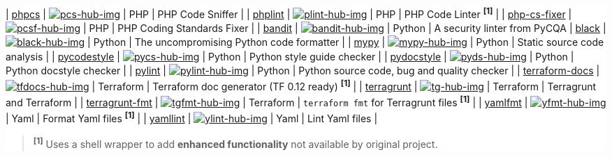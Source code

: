 | [phpcs][pcs-git-lnk]             | [![pcs-hub-img]][pcs-hub-lnk]         | PHP        | PHP Code Sniffer |
| [phplint][plint-git-lnk]         | [![plint-hub-img]][plint-hub-lnk]     | PHP        | PHP Code Linter **<sup>[1]</sup>** |
| [php-cs-fixer][pcsf-git-lnk]     | [![pcsf-hub-img]][pcsf-hub-lnk]       | PHP        | PHP Coding Standards Fixer |
| [bandit][bandit-git-lnk]         | [![bandit-hub-img]][bandit-hub-lnk]   | Python     | A security linter from PyCQA
| [black][black-git-lnk]           | [![black-hub-img]][black-hub-lnk]     | Python     | The uncompromising Python code formatter |
| [mypy][mypy-git-lnk]             | [![mypy-hub-img]][mypy-hub-lnk]       | Python     | Static source code analysis |
| [pycodestyle][pycs-git-lnk]      | [![pycs-hub-img]][pycs-hub-lnk]       | Python     | Python style guide checker |
| [pydocstyle][pyds-git-lnk]       | [![pyds-hub-img]][pyds-hub-lnk]       | Python     | Python docstyle checker |
| [pylint][pylint-git-lnk]         | [![pylint-hub-img]][pylint-hub-lnk]   | Python     | Python source code, bug and quality checker |
| [terraform-docs][tfdocs-git-lnk] | [![tfdocs-hub-img]][tfdocs-hub-lnk]   | Terraform  | Terraform doc generator (TF 0.12 ready) **<sup>[1]</sup>** |
| [terragrunt][tg-git-lnk]         | [![tg-hub-img]][tg-hub-lnk]           | Terraform  | Terragrunt and Terraform |
| [terragrunt-fmt][tgfmt-git-lnk]  | [![tgfmt-hub-img]][tgfmt-hub-lnk]     | Terraform  | `terraform fmt` for Terragrunt files **<sup>[1]</sup>** |
| [yamlfmt][yfmt-git-lnk]          | [![yfmt-hub-img]][yfmt-hub-lnk]       | Yaml       | Format Yaml files **<sup>[1]</sup>** |
| [yamllint][ylint-git-lnk]        | [![ylint-hub-img]][ylint-hub-lnk]     | Yaml       | Lint Yaml files |

> **<sup>[1]</sup>** Uses a shell wrapper to add **enhanced functionality** not available by original project.

[aci-git-lnk]: https://github.com/cytopia/awesome-ci
[aci-hub-img]: https://img.shields.io/docker/pulls/cytopia/awesome-ci.svg
[aci-hub-lnk]: https://hub.docker.com/r/cytopia/awesome-ci

[flint-git-lnk]: https://github.com/cytopia/docker-file-lint
[flint-hub-img]: https://img.shields.io/docker/pulls/cytopia/file-lint.svg
[flint-hub-lnk]: https://hub.docker.com/r/cytopia/file-lint

[linkcheck-git-lnk]: https://github.com/cytopia/docker-linkcheck
[linkcheck-hub-img]: https://img.shields.io/docker/pulls/cytopia/linkcheck.svg
[linkcheck-hub-lnk]: https://hub.docker.com/r/cytopia/linkcheck

[jlint-git-lnk]: https://github.com/cytopia/docker-jsonlint
[jlint-hub-img]: https://img.shields.io/docker/pulls/cytopia/jsonlint.svg
[jlint-hub-lnk]: https://hub.docker.com/r/cytopia/jsonlint

[ansible-git-lnk]: https://github.com/cytopia/docker-ansible
[ansible-hub-img]: https://img.shields.io/docker/pulls/cytopia/ansible.svg
[ansible-hub-lnk]: https://hub.docker.com/r/cytopia/ansible

[alint-git-lnk]: https://github.com/cytopia/docker-ansible-lint
[alint-hub-img]: https://img.shields.io/docker/pulls/cytopia/ansible-lint.svg
[alint-hub-lnk]: https://hub.docker.com/r/cytopia/ansible-lint

[gfmt-git-lnk]: https://github.com/cytopia/docker-gofmt
[gfmt-hub-img]: https://img.shields.io/docker/pulls/cytopia/gofmt.svg
[gfmt-hub-lnk]: https://hub.docker.com/r/cytopia/gofmt

[gimp-git-lnk]: https://github.com/cytopia/docker-goimports
[gimp-hub-img]: https://img.shields.io/docker/pulls/cytopia/goimports.svg
[gimp-hub-lnk]: https://hub.docker.com/r/cytopia/goimports

[glint-git-lnk]: https://github.com/cytopia/docker-golint
[glint-hub-img]: https://img.shields.io/docker/pulls/cytopia/golint.svg
[glint-hub-lnk]: https://hub.docker.com/r/cytopia/golint

[elint-git-lnk]: https://github.com/cytopia/docker-eslint
[elint-hub-img]: https://img.shields.io/docker/pulls/cytopia/eslint.svg
[elint-hub-lnk]: https://hub.docker.com/r/cytopia/eslint

[cm-git-lnk]: https://github.com/cytopia/docker-checkmake
[cm-hub-img]: https://img.shields.io/docker/pulls/cytopia/checkmake.svg
[cm-hub-lnk]: https://hub.docker.com/r/cytopia/checkmake

[pcbf-git-lnk]: https://github.com/cytopia/docker-phpcbf
[pcbf-hub-img]: https://img.shields.io/docker/pulls/cytopia/phpcbf.svg
[pcbf-hub-lnk]: https://hub.docker.com/r/cytopia/phpcbf

[pcs-git-lnk]: https://github.com/cytopia/docker-phpcs
[pcs-hub-img]: https://img.shields.io/docker/pulls/cytopia/phpcs.svg
[pcs-hub-lnk]: https://hub.docker.com/r/cytopia/phpcs

[plint-git-lnk]: https://github.com/cytopia/docker-phplint
[plint-hub-img]: https://img.shields.io/docker/pulls/cytopia/phplint.svg
[plint-hub-lnk]: https://hub.docker.com/r/cytopia/phplint

[pcsf-git-lnk]: https://github.com/cytopia/docker-php-cs-fixer
[pcsf-hub-img]: https://img.shields.io/docker/pulls/cytopia/php-cs-fixer.svg
[pcsf-hub-lnk]: https://hub.docker.com/r/cytopia/php-cs-fixer

[bandit-git-lnk]: https://github.com/cytopia/docker-bandit
[bandit-hub-img]: https://img.shields.io/docker/pulls/cytopia/bandit.svg
[bandit-hub-lnk]: https://hub.docker.com/r/cytopia/bandit

[black-git-lnk]: https://github.com/cytopia/docker-black
[black-hub-img]: https://img.shields.io/docker/pulls/cytopia/black.svg
[black-hub-lnk]: https://hub.docker.com/r/cytopia/black

[mypy-git-lnk]: https://github.com/cytopia/docker-mypy
[mypy-hub-img]: https://img.shields.io/docker/pulls/cytopia/mypy.svg
[mypy-hub-lnk]: https://hub.docker.com/r/cytopia/mypy

[pycs-git-lnk]: https://github.com/cytopia/docker-pycodestyle
[pycs-hub-img]: https://img.shields.io/docker/pulls/cytopia/pycodestyle.svg
[pycs-hub-lnk]: https://hub.docker.com/r/cytopia/pycodestyle

[pyds-git-lnk]: https://github.com/cytopia/docker-pydocstyle
[pyds-hub-img]: https://img.shields.io/docker/pulls/cytopia/pydocstyle.svg
[pyds-hub-lnk]: https://hub.docker.com/r/cytopia/pydocstyle

[pylint-git-lnk]: https://github.com/cytopia/docker-pylint
[pylint-hub-img]: https://img.shields.io/docker/pulls/cytopia/pylint.svg
[pylint-hub-lnk]: https://hub.docker.com/r/cytopia/pylint

[tfdocs-git-lnk]: https://github.com/cytopia/docker-terraform-docs

[tfdocs-hub-img]: https://img.shields.io/docker/pulls/cytopia/terraform-docs.svg
[tfdocs-hub-lnk]: https://hub.docker.com/r/cytopia/terraform-docs
[tg-git-lnk]: https://github.com/cytopia/docker-terragrunt
[tg-hub-img]: https://img.shields.io/docker/pulls/cytopia/terragrunt.svg
[tg-hub-lnk]: https://hub.docker.com/r/cytopia/terragrunt
[tgfmt-git-lnk]: https://github.com/cytopia/docker-terragrunt-fmt
[tgfmt-hub-img]: https://img.shields.io/docker/pulls/cytopia/terragrunt-fmt.svg
[tgfmt-hub-lnk]: https://hub.docker.com/r/cytopia/terragrunt-fmt
[yfmt-git-lnk]: https://github.com/cytopia/docker-yamlfmt
[yfmt-hub-img]: https://img.shields.io/docker/pulls/cytopia/yamlfmt.svg
[yfmt-hub-lnk]: https://hub.docker.com/r/cytopia/yamlfmt
[ylint-git-lnk]: https://github.com/cytopia/docker-yamllint
[ylint-hub-img]: https://img.shields.io/docker/pulls/cytopia/yamllint.svg
[ylint-hub-lnk]: https://hub.docker.com/r/cytopia/yamllint